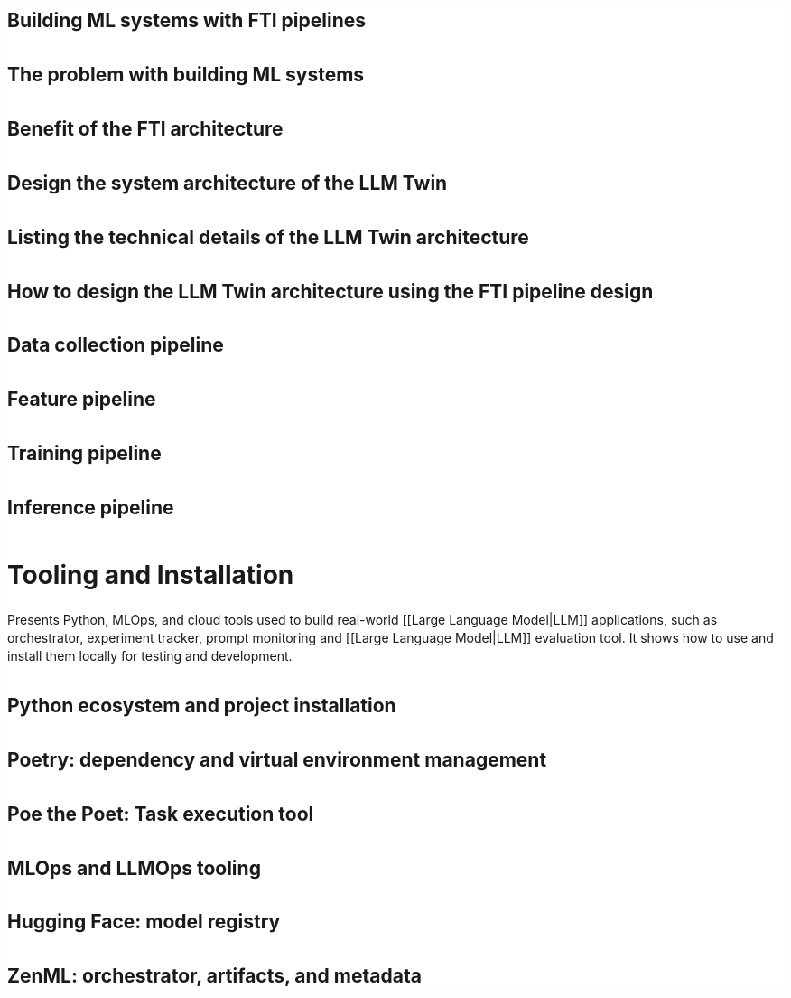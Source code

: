 ## Building ML systems with FTI pipelines

## The problem with building ML systems

## Benefit of the FTI architecture

## Design the system architecture of the LLM Twin

## Listing the technical details of the LLM Twin architecture

## How to design the LLM Twin architecture using the FTI pipeline design

## Data collection pipeline

## Feature pipeline

## Training pipeline

## Inference pipeline

# Tooling and Installation

Presents Python, MLOps, and cloud tools used to build real-world [[Large Language Model|LLM]] applications, such as orchestrator, experiment tracker, prompt monitoring and [[Large Language Model|LLM]] evaluation tool. It shows how to use and install them locally for testing and development.

## Python ecosystem and project installation

## Poetry: dependency and virtual environment management

## Poe the Poet: Task execution tool

## MLOps and LLMOps tooling

## Hugging Face: model registry

## ZenML: orchestrator, artifacts, and metadata
